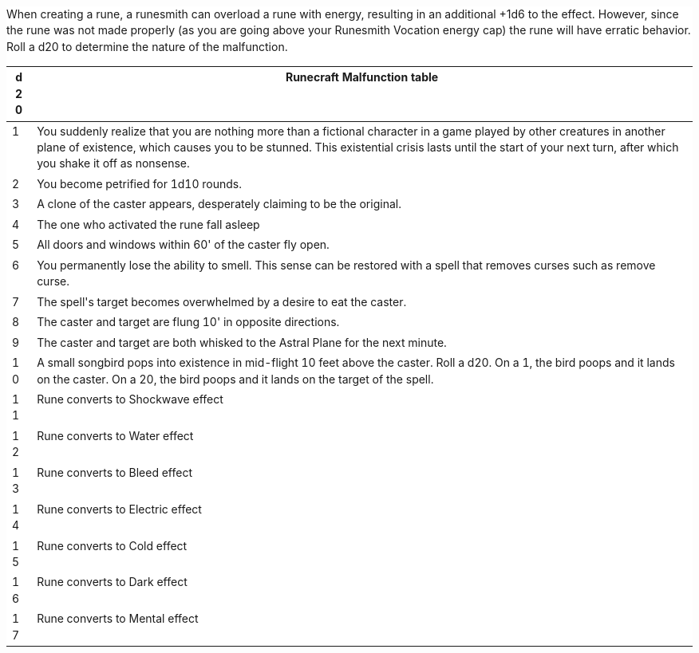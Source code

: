 When creating a rune, a runesmith can overload a rune with energy, resulting in an additional +1d6 to the effect. However, since the rune was not made properly (as you are going above your Runesmith Vocation energy cap) the rune will have erratic behavior. Roll a d20 to determine the nature of the malfunction.

| d20 | Runecraft Malfunction table                                                                                                                                                                                                                                                             |
| --- | --------------------------------------------------------------------------------------------------------------------------------------------------------------------------------------------------------------------------------------------------------------------------------------- |
| 1   | You suddenly realize that you are nothing more than a fictional character in a game played by other creatures in another plane of existence, which causes you to be stunned. This existential crisis lasts until the start of your next turn, after which you shake it off as nonsense. |
| 2   | You become petrified for 1d10 rounds.                                                                                                                                                                                                                                                   |
| 3   | A clone of the caster appears, desperately claiming to be the original.                                                                                                                                                                                                                 |
| 4   | The one who activated the rune fall asleep                                                                                                                                                                                                                                              |
| 5   | All doors and windows within 60' of the caster fly open.                                                                                                                                                                                                                                |
| 6   | You permanently lose the ability to smell. This sense can be restored with a spell that removes curses such as remove curse.                                                                                                                                                            |
| 7   | The spell's target becomes overwhelmed by a desire to eat the caster.                                                                                                                                                                                                                   |
| 8   | The caster and target are flung 10' in opposite directions.                                                                                                                                                                                                                             |
| 9   | The caster and target are both whisked to the Astral Plane for the next minute.                                                                                                                                                                                                         |
| 10  | A small songbird pops into existence in mid-flight 10 feet above the caster. Roll a d20. On a 1, the bird poops and it lands on the caster. On a 20, the bird poops and it lands on the target of the spell.                                                                            |
| 11  | Rune converts to Shockwave effect                                                                                                                                                                                                                                                       |
| 12  | Rune converts to Water effect                                                                                                                                                                                                                                                           |
| 13  | Rune converts to Bleed effect                                                                                                                                                                                                                                                           |
| 14  | Rune converts to Electric effect                                                                                                                                                                                                                                                        |
| 15  | Rune converts to Cold effect                                                                                                                                                                                                                                                            |
| 16  | Rune converts to Dark effect                                                                                                                                                                                                                                                            |
| 17  | Rune converts to Mental effect                                                                                                                                                                                                                                                          |